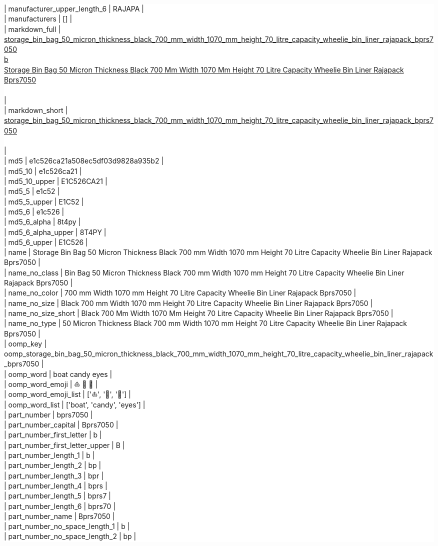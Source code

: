| manufacturer_upper_length_6 | RAJAPA |  
| manufacturers | [] |  
| markdown_full | [storage_bin_bag_50_micron_thickness_black_700_mm_width_1070_mm_height_70_litre_capacity_wheelie_bin_liner_rajapack_bprs7050](https://github.com/oomlout/oomlout_oomp_current_version_messy/tree/main/parts/storage_bin_bag_50_micron_thickness_black_700_mm_width_1070_mm_height_70_litre_capacity_wheelie_bin_liner_rajapack_bprs7050)<br>[b](https://github.com/oomlout/oomlout_oomp_current_version_messy/tree/main/parts/storage_bin_bag_50_micron_thickness_black_700_mm_width_1070_mm_height_70_litre_capacity_wheelie_bin_liner_rajapack_bprs7050)<br>[Storage Bin Bag 50 Micron Thickness Black 700 Mm Width 1070 Mm Height 70 Litre Capacity Wheelie Bin Liner Rajapack Bprs7050](https://github.com/oomlout/oomlout_oomp_current_version_messy/tree/main/parts/storage_bin_bag_50_micron_thickness_black_700_mm_width_1070_mm_height_70_litre_capacity_wheelie_bin_liner_rajapack_bprs7050)<br><br> |  
| markdown_short | [storage_bin_bag_50_micron_thickness_black_700_mm_width_1070_mm_height_70_litre_capacity_wheelie_bin_liner_rajapack_bprs7050](https://github.com/oomlout/oomlout_oomp_current_version_messy/tree/main/parts/storage_bin_bag_50_micron_thickness_black_700_mm_width_1070_mm_height_70_litre_capacity_wheelie_bin_liner_rajapack_bprs7050)<br><br> |  
| md5 | e1c526ca21a508ec5df03d9828a935b2 |  
| md5_10 | e1c526ca21 |  
| md5_10_upper | E1C526CA21 |  
| md5_5 | e1c52 |  
| md5_5_upper | E1C52 |  
| md5_6 | e1c526 |  
| md5_6_alpha | 8t4py |  
| md5_6_alpha_upper | 8T4PY |  
| md5_6_upper | E1C526 |  
| name | Storage Bin Bag 50 Micron Thickness Black 700 mm Width 1070 mm Height 70 Litre Capacity Wheelie Bin Liner Rajapack Bprs7050 |  
| name_no_class | Bin Bag 50 Micron Thickness Black 700 mm Width 1070 mm Height 70 Litre Capacity Wheelie Bin Liner Rajapack Bprs7050 |  
| name_no_color | 700 mm Width 1070 mm Height 70 Litre Capacity Wheelie Bin Liner Rajapack Bprs7050 |  
| name_no_size | Black 700 mm Width 1070 mm Height 70 Litre Capacity Wheelie Bin Liner Rajapack Bprs7050 |  
| name_no_size_short | Black 700 Mm Width 1070 Mm Height 70 Litre Capacity Wheelie Bin Liner Rajapack Bprs7050 |  
| name_no_type | 50 Micron Thickness Black 700 mm Width 1070 mm Height 70 Litre Capacity Wheelie Bin Liner Rajapack Bprs7050 |  
| oomp_key | oomp_storage_bin_bag_50_micron_thickness_black_700_mm_width_1070_mm_height_70_litre_capacity_wheelie_bin_liner_rajapack_bprs7050 |  
| oomp_word | boat candy eyes |  
| oomp_word_emoji | :boat: :candy: :eyes: |  
| oomp_word_emoji_list | [':boat:', ':candy:', ':eyes:'] |  
| oomp_word_list | ['boat', 'candy', 'eyes'] |  
| part_number | bprs7050 |  
| part_number_capital | Bprs7050 |  
| part_number_first_letter | b |  
| part_number_first_letter_upper | B |  
| part_number_length_1 | b |  
| part_number_length_2 | bp |  
| part_number_length_3 | bpr |  
| part_number_length_4 | bprs |  
| part_number_length_5 | bprs7 |  
| part_number_length_6 | bprs70 |  
| part_number_name | Bprs7050 |  
| part_number_no_space_length_1 | b |  
| part_number_no_space_length_2 | bp |  